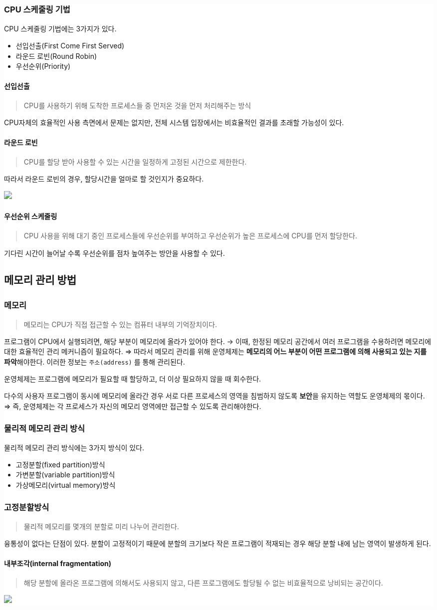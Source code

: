 ### CPU 스케줄링 기법
CPU 스케줄링 기법에는 3가지가 있다.
- 선입선출(First Come First Served)
- 라운드 로빈(Round Robin)
- 우선순위(Priority)
#### 선입선출
> CPU를 사용하기 위해 도착한 프로세스들 중 먼저온 것을 먼저 처리해주는 방식

CPU자체의 효율적인 사용 측면에서 문제는 없지만, 전체 시스템 입장에서는 비효율적인 결과를 초래할 가능성이 있다.

#### 라운드 로빈
>CPU를 할당 받아 사용할 수 있는 시간을 일정하게 고정된 시간으로 제한한다.

따라서 라운드 로빈의 경우, 할당시간을 얼마로 할 것인지가 중요하다.

![](https://velog.velcdn.com/images/mini_mouse_/post/445f4ca6-e225-4e60-b2c7-79d91ee74003/image.png)

#### 우선순위 스케줄링
>CPU 사용을 위해 대기 중인 프로세스들에 우선순위를 부여하고 우선순위가 높은 프로세스에 CPU를 먼저 할당한다.

기다린 시간이 늘어날 수록 우선순위를 점차 높여주는 방안을 사용할 수 있다.

## 메모리 관리 방법
### 메모리
>메모리는 CPU가 직접 접근할 수 있는 컴퓨터 내부의 기억장치이다.

프로그램이 CPU에서 실행되려면, 해당 부분이 메모리에 올라가 있어야 한다.
→ 이때, 한정된 메모리 공간에서 여러 프로그램을 수용하려면 메모리에 대한 효율적인 관리 메커니즘이 필요하다.
⇒ 따라서 메모리 관리를 위해 운영체제는 **메모리의 어느 부분이 어떤 프로그램에 의해 사용되고 있는 지를 파악**해야한다.
이러한 정보는 `주소(address)` 를 통해 관리된다.

운영체제는 프로그램에 메모리가 필요할 때 할당하고, 더 이상 필요하지 않을 때 회수한다.

다수의 사용자 프로그램이 동시에 메모리에 올라간 경우 서로 다른 프로세스의 영역을 침범하지 않도록 **보안**을 유지하는 역할도 운영체제의 몫이다.
⇒ 즉, 운영체제는 각 프로세스가 자신의 메모리 영역에만 접근할 수 있도록 관리해야한다.

### 물리적 메모리 관리 방식
물리적 메모리 관리 방식에는 3가지 방식이 있다.
- 고정분할(fixed partition)방식
- 가변분할(variable partition)방식
- 가상메모리(virtual memory)방식
### 고정분할방식
>물리적 메모리를 몇개의 분할로 미리 나누어 관리한다.

융통성이 없다는 단점이 있다.
분할이 고정적이기 때문에 분할의 크기보다 작은 프로그램이 적재되는 경우 해당 분할 내에 남는 영역이 발생하게 된다.
#### 내부조각(internal fragmentation)
>해당 분할에 올라온 프로그램에 의해서도 사용되지 않고, 다른 프로그램에도 할당될 수 없는 비효율적으로 낭비되는 공간이다.

![](https://velog.velcdn.com/images/mini_mouse_/post/2d4569d3-021f-4e2d-b206-34a0c7d9793e/image.png)

